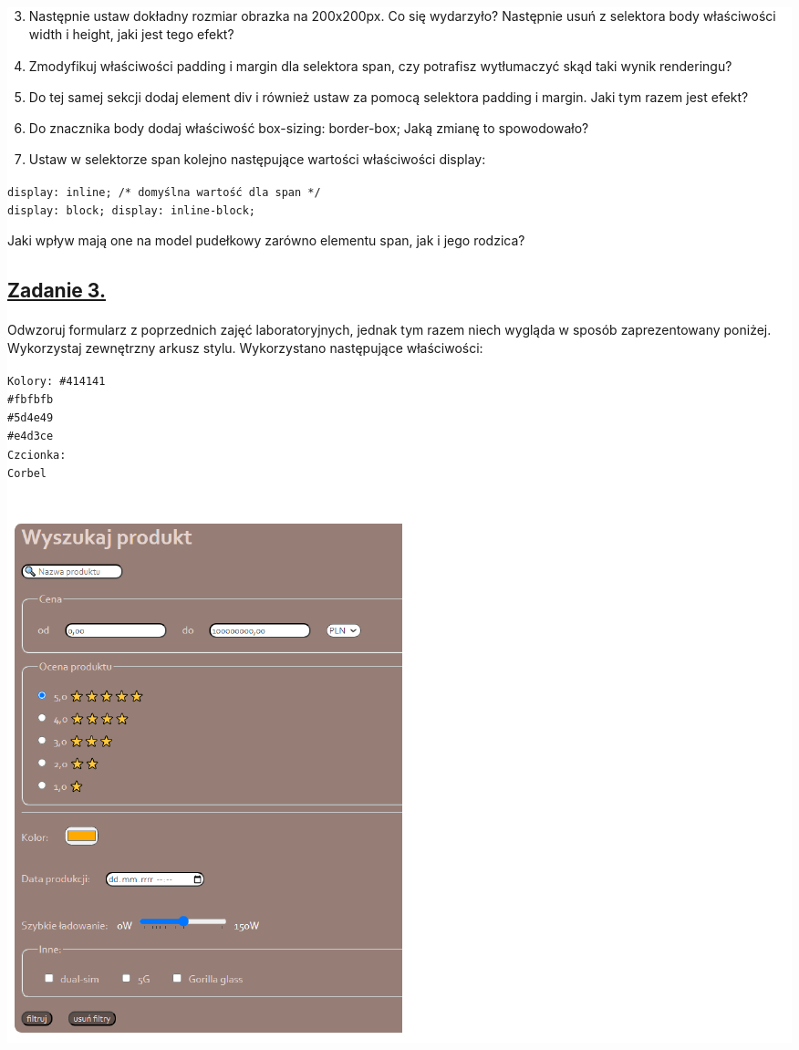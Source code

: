 3. Następnie ustaw dokładny rozmiar obrazka na 200x200px. Co się wydarzyło? Następnie usuń z selektora body właściwości width i height, jaki jest tego efekt?

4. Zmodyfikuj właściwości padding i margin dla selektora span, czy potrafisz wytłumaczyć skąd taki wynik renderingu?

5. Do tej samej sekcji dodaj element div i również ustaw za pomocą selektora padding i margin. Jaki tym razem jest efekt?

6. Do znacznika body dodaj właściwość box-sizing: border-box; Jaką zmianę to spowodowało?

7. Ustaw w selektorze span kolejno następujące wartości właściwości display:

```html
display: inline; /* domyślna wartość dla span */
display: block; display: inline-block;
```

Jaki wpływ mają one na model pudełkowy zarówno elementu span, jak i jego rodzica?

## [Zadanie 3.](https://techint.dawidolko.pl/LAB04/TASK3/)
Odwzoruj formularz z poprzednich zajęć laboratoryjnych, jednak tym razem niech wygląda w sposób zaprezentowany poniżej. Wykorzystaj zewnętrzny arkusz stylu.
Wykorzystano następujące właściwości:

```html
Kolory: #414141
#fbfbfb
#5d4e49
#e4d3ce
Czcionka:
Corbel
```

<br>![lab4](img/lab3s6.png)
